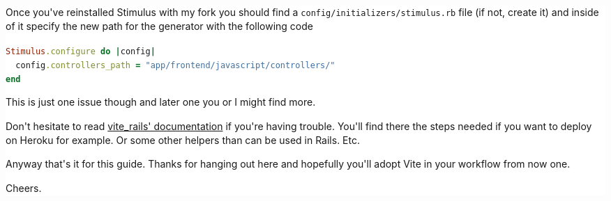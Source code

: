 Once you've reinstalled Stimulus with my fork you should find a `config/initializers/stimulus.rb` file (if not, create it) and inside of it specify the new path for the generator with the following code
```ruby [config/initializers/stimulus.rb]
Stimulus.configure do |config|
  config.controllers_path = "app/frontend/javascript/controllers/"
end
```

This is just one issue though and later one you or I might find more.

Don't hesitate to read <a href="https://vite-ruby.netlify.app/guide/rails.html" target="_blank">vite_rails' documentation</a> if you're having trouble.
You'll find there the steps needed if you want to deploy on Heroku for example. Or some other helpers than can be used in Rails. Etc.


Anyway that's it for this guide.
Thanks for hanging out here and hopefully you'll adopt Vite in your workflow from now one.

Cheers.
